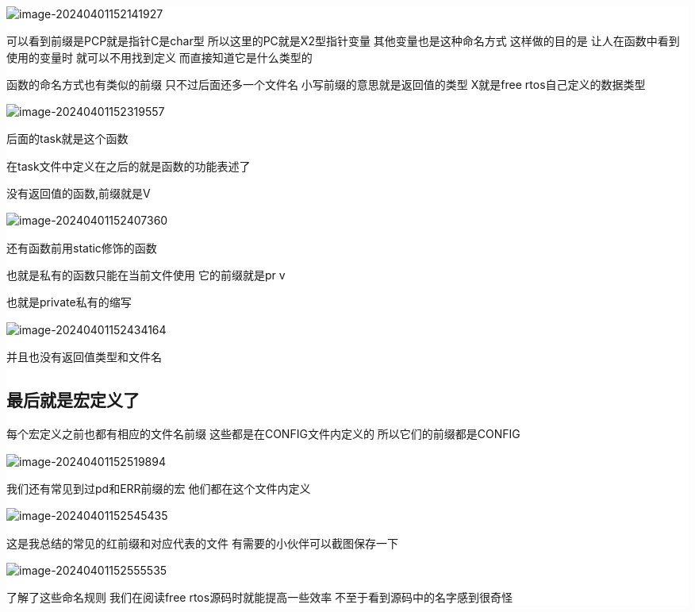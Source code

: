 ![image-20240401152141927](D:\A_Document\Routine_Document\实习\学习\image-20240401152141927.png)

可以看到前缀是PCP就是指针C是char型
所以这里的PC就是X2型指针变量
其他变量也是这种命名方式
这样做的目的是
让人在函数中看到使用的变量时
就可以不用找到定义
而直接知道它是什么类型的

函数的命名方式也有类似的前缀
只不过后面还多一个文件名
小写前缀的意思就是返回值的类型
X就是free rtos自己定义的数据类型

![image-20240401152319557](D:\A_Document\Routine_Document\实习\学习\image-20240401152319557.png)

后面的task就是这个函数

在task文件中定义在之后的就是函数的功能表述了

没有返回值的函数,前缀就是V

![image-20240401152407360](D:\A_Document\Routine_Document\实习\学习\image-20240401152407360.png)

还有函数前用static修饰的函数

也就是私有的函数只能在当前文件使用 它的前缀就是pr v

也就是private私有的缩写

![image-20240401152434164](D:\A_Document\Routine_Document\实习\学习\image-20240401152434164.png)

并且也没有返回值类型和文件名

## 最后就是宏定义了

每个宏定义之前也都有相应的文件名前缀
这些都是在CONFIG文件内定义的
所以它们的前缀都是CONFIG

![image-20240401152519894](D:\A_Document\Routine_Document\实习\学习\image-20240401152519894.png)

我们还有常见到过pd和ERR前缀的宏
他们都在这个文件内定义

![image-20240401152545435](D:\A_Document\Routine_Document\实习\学习\image-20240401152545435.png)

这是我总结的常见的红前缀和对应代表的文件
有需要的小伙伴可以截图保存一下

![image-20240401152555535](D:\A_Document\Routine_Document\实习\学习\image-20240401152555535.png)

了解了这些命名规则
我们在阅读free rtos源码时就能提高一些效率
不至于看到源码中的名字感到很奇怪
